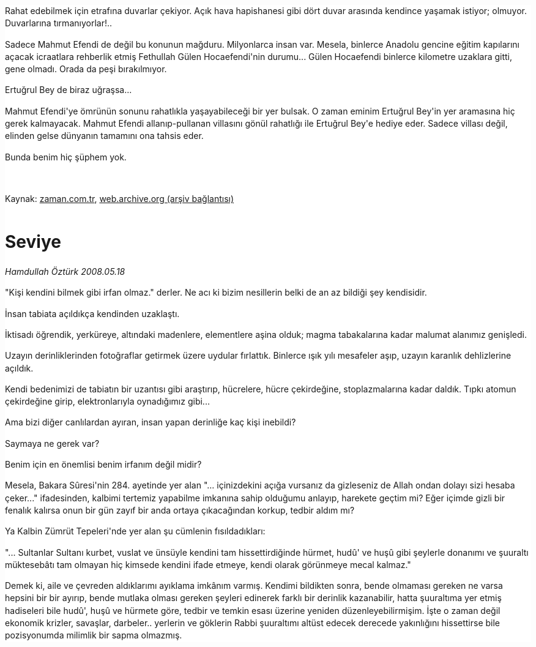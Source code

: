 <p>Rahat edebilmek için etrafına duvarlar çekiyor. Açık hava hapishanesi gibi dört duvar arasında kendince yaşamak istiyor; olmuyor. Duvarlarına tırmanıyorlar!..
<p>Sadece Mahmut Efendi de değil bu konunun mağduru. Milyonlarca insan var. Mesela, binlerce Anadolu gencine eğitim kapılarını açacak icraatlara rehberlik etmiş Fethullah Gülen Hocaefendi'nin durumu... Gülen Hocaefendi binlerce kilometre uzaklara gitti, gene olmadı. Orada da peşi bırakılmıyor.
<p>Ertuğrul Bey de biraz uğraşsa... 
<p>Mahmut Efendi'ye ömrünün sonunu rahatlıkla yaşayabileceği bir yer bulsak. O zaman eminim Ertuğrul Bey'in yer aramasına hiç gerek kalmayacak. Mahmut Efendi allanıp-pullanan villasını gönül rahatlığı ile Ertuğrul Bey'e hediye eder. Sadece villası değil, elinden gelse dünyanın tamamını ona tahsis eder.
<p>Bunda benim hiç şüphem yok. 
<p><br/></p></p></p></p></p></p></p></p></p></p></p></p></p></p></p></td></tr>

Kaynak: [zaman.com.tr](http://zaman.com.tr/yazar.do?yazino=687781), [web.archive.org (arşiv bağlantısı)](http://web.archive.org/web/20080528171858/http://www.zaman.com.tr:80/yazar.do?yazino=687781)
# Seviye

*Hamdullah Öztürk 2008.05.18*

<tr><td class="metin" colspan="2" style="padding-top: 20px; padding-left: 5px; padding-right: 10px;">"Kişi kendini bilmek gibi irfan olmaz." derler. Ne acı ki bizim nesillerin belki de an az bildiği şey kendisidir.</td></tr><tr><td class="metin" colspan="2" style="padding-top: 20px; padding-left: 5px; padding-right: 10px;"><p>İnsan tabiata açıldıkça kendinden uzaklaştı.
<p>İktisadı öğrendik, yerküreye, altındaki madenlere, elementlere aşina olduk; magma tabakalarına kadar malumat alanımız genişledi.
<p>Uzayın derinliklerinden fotoğraflar getirmek üzere uydular fırlattık. Binlerce ışık yılı mesafeler aşıp, uzayın karanlık dehlizlerine açıldık.
<p>Kendi bedenimizi de tabiatın bir uzantısı gibi araştırıp, hücrelere, hücre çekirdeğine, stoplazmalarına kadar daldık. Tıpkı atomun çekirdeğine girip, elektronlarıyla oynadığımız gibi...
<p>Ama bizi diğer canlılardan ayıran, insan yapan derinliğe kaç kişi inebildi?
<p>Saymaya ne gerek var?
<p>Benim için en önemlisi benim irfanım değil midir?
<p>Mesela, Bakara Sûresi'nin 284. ayetinde yer alan "... içinizdekini açığa vursanız da gizleseniz de Allah ondan dolayı sizi hesaba çeker..." ifadesinden, kalbimi tertemiz yapabilme imkanına sahip olduğumu anlayıp, harekete geçtim mi? Eğer içimde gizli bir fenalık kalırsa onun bir gün zayıf bir anda ortaya çıkacağından korkup, tedbir aldım mı?
<p>Ya Kalbin Zümrüt Tepeleri'nde yer alan şu cümlenin fısıldadıkları:
<p>"... Sultanlar Sultanı kurbet, vuslat ve ünsüyle kendini tam hissettirdiğinde hürmet, hudû' ve huşû gibi şeylerle donanımı ve şuuraltı müktesebâtı tam olmayan hiç kimsede kendini ifade etmeye, kendi olarak görünmeye mecal kalmaz."
<p>Demek ki, aile ve çevreden aldıklarımı ayıklama imkânım varmış. Kendimi bildikten sonra, bende olmaması gereken ne varsa hepsini bir bir ayırıp, bende mutlaka olması gereken şeyleri edinerek farklı bir derinlik kazanabilir, hatta şuuraltıma yer etmiş hadiseleri bile hudû', huşû ve hürmete göre, tedbir ve temkin esası üzerine yeniden düzenleyebilirmişim. İşte o zaman değil ekonomik krizler, savaşlar, darbeler.. yerlerin ve göklerin Rabbi şuuraltımı altüst edecek derecede yakınlığını hissettirse bile pozisyonumda milimlik bir sapma olmazmış.
